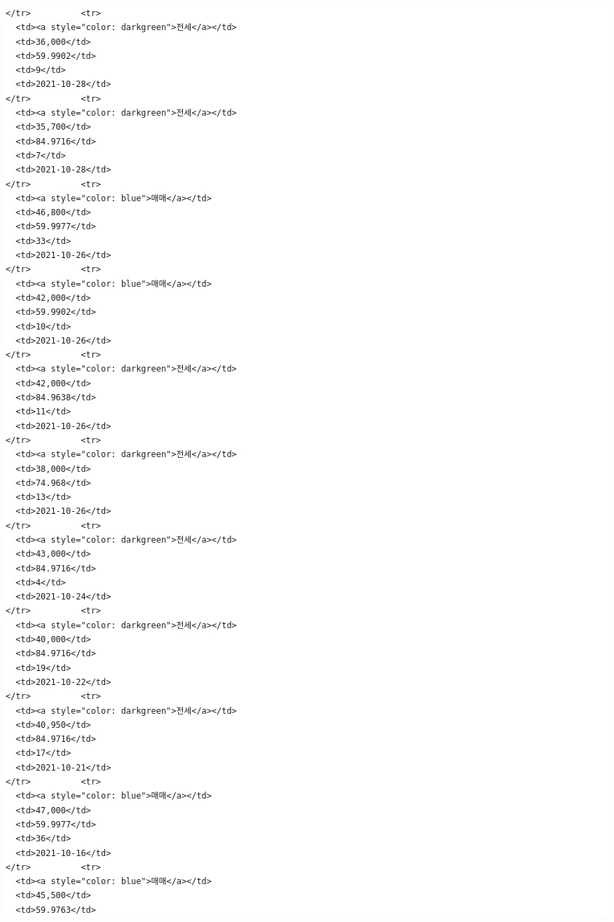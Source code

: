     </tr>          <tr>
      <td><a style="color: darkgreen">전세</a></td>
      <td>36,000</td>
      <td>59.9902</td>
      <td>9</td>
      <td>2021-10-28</td>
    </tr>          <tr>
      <td><a style="color: darkgreen">전세</a></td>
      <td>35,700</td>
      <td>84.9716</td>
      <td>7</td>
      <td>2021-10-28</td>
    </tr>          <tr>
      <td><a style="color: blue">매매</a></td>
      <td>46,800</td>
      <td>59.9977</td>
      <td>33</td>
      <td>2021-10-26</td>
    </tr>          <tr>
      <td><a style="color: blue">매매</a></td>
      <td>42,000</td>
      <td>59.9902</td>
      <td>10</td>
      <td>2021-10-26</td>
    </tr>          <tr>
      <td><a style="color: darkgreen">전세</a></td>
      <td>42,000</td>
      <td>84.9638</td>
      <td>11</td>
      <td>2021-10-26</td>
    </tr>          <tr>
      <td><a style="color: darkgreen">전세</a></td>
      <td>38,000</td>
      <td>74.968</td>
      <td>13</td>
      <td>2021-10-26</td>
    </tr>          <tr>
      <td><a style="color: darkgreen">전세</a></td>
      <td>43,000</td>
      <td>84.9716</td>
      <td>4</td>
      <td>2021-10-24</td>
    </tr>          <tr>
      <td><a style="color: darkgreen">전세</a></td>
      <td>40,000</td>
      <td>84.9716</td>
      <td>19</td>
      <td>2021-10-22</td>
    </tr>          <tr>
      <td><a style="color: darkgreen">전세</a></td>
      <td>40,950</td>
      <td>84.9716</td>
      <td>17</td>
      <td>2021-10-21</td>
    </tr>          <tr>
      <td><a style="color: blue">매매</a></td>
      <td>47,000</td>
      <td>59.9977</td>
      <td>36</td>
      <td>2021-10-16</td>
    </tr>          <tr>
      <td><a style="color: blue">매매</a></td>
      <td>45,500</td>
      <td>59.9763</td>